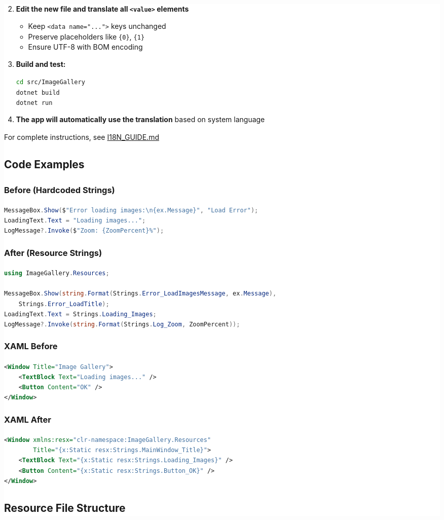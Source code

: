 2. **Edit the new file and translate all `<value>` elements**
   - Keep `<data name="...">` keys unchanged
   - Preserve placeholders like `{0}`, `{1}`
   - Ensure UTF-8 with BOM encoding

3. **Build and test:**
   ```bash
   cd src/ImageGallery
   dotnet build
   dotnet run
   ```

4. **The app will automatically use the translation** based on system language

For complete instructions, see [I18N_GUIDE.md](I18N_GUIDE.md)

## Code Examples

### Before (Hardcoded Strings)
```csharp
MessageBox.Show($"Error loading images:\n{ex.Message}", "Load Error");
LoadingText.Text = "Loading images...";
LogMessage?.Invoke($"Zoom: {ZoomPercent}%");
```

### After (Resource Strings)
```csharp
using ImageGallery.Resources;

MessageBox.Show(string.Format(Strings.Error_LoadImagesMessage, ex.Message), 
    Strings.Error_LoadTitle);
LoadingText.Text = Strings.Loading_Images;
LogMessage?.Invoke(string.Format(Strings.Log_Zoom, ZoomPercent));
```

### XAML Before
```xml
<Window Title="Image Gallery">
    <TextBlock Text="Loading images..." />
    <Button Content="OK" />
</Window>
```

### XAML After
```xml
<Window xmlns:resx="clr-namespace:ImageGallery.Resources"
        Title="{x:Static resx:Strings.MainWindow_Title}">
    <TextBlock Text="{x:Static resx:Strings.Loading_Images}" />
    <Button Content="{x:Static resx:Strings.Button_OK}" />
</Window>
```

## Resource File Structure
